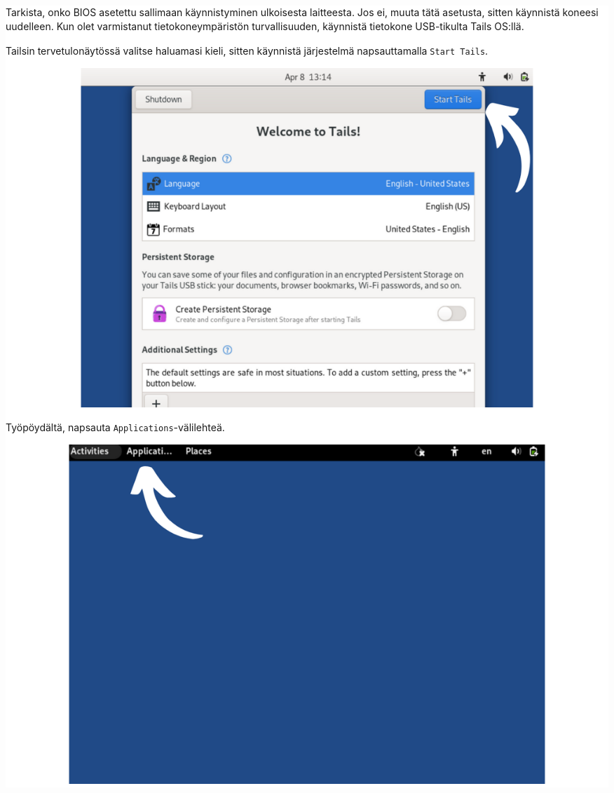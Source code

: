 Tarkista, onko BIOS asetettu sallimaan käynnistyminen ulkoisesta laitteesta. Jos ei, muuta tätä asetusta, sitten käynnistä koneesi uudelleen. Kun olet varmistanut tietokoneympäristön turvallisuuden, käynnistä tietokone USB-tikulta Tails OS:llä.

Tailsin tervetulonäytössä valitse haluamasi kieli, sitten käynnistä järjestelmä napsauttamalla `Start Tails`.

![mnemonic](assets/notext/12.webp)

Työpöydältä, napsauta `Applications`-välilehteä.

![mnemonic](assets/notext/13.webp)
